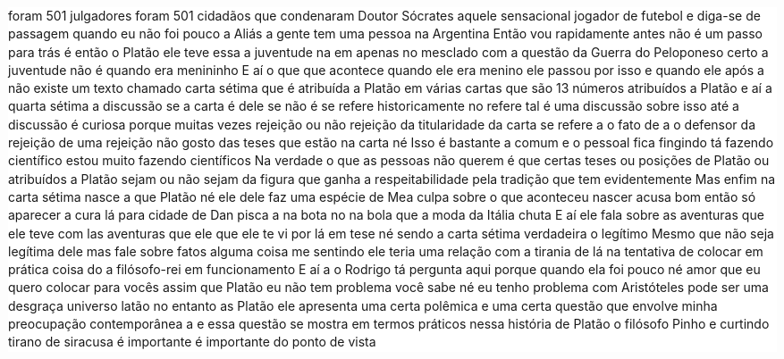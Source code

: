 foram 501 julgadores foram 501 cidadãos
que condenaram Doutor Sócrates aquele
sensacional jogador de futebol e diga-se
de passagem quando eu não foi pouco a
Aliás a gente tem uma pessoa na
Argentina Então vou rapidamente
antes não é um passo para trás é então o
Platão ele teve essa
a juventude na em apenas no
mesclado
com a questão da Guerra do Peloponeso
certo a juventude não é quando era
menininho E aí o que que acontece quando
ele era menino ele passou por isso e
quando ele
após a não existe um texto chamado carta
sétima que é atribuída a Platão em
várias cartas que são 13 números
atribuídos a Platão e aí a quarta sétima
a discussão se a carta é dele se não é
se refere historicamente no refere tal é
uma discussão sobre isso até a discussão
é curiosa porque muitas vezes rejeição
ou não rejeição da titularidade da carta
se refere a o fato de a o defensor da
rejeição de uma rejeição não gosto das
teses que estão na carta né Isso é
bastante a comum e o pessoal fica
fingindo tá fazendo científico estou
muito fazendo científicos Na verdade o
que as pessoas não querem é que certas
teses ou posições de Platão ou
atribuídos a Platão sejam ou não sejam
da figura que ganha a respeitabilidade
pela tradição que tem evidentemente Mas
enfim na carta sétima nasce a que Platão
né ele dele faz uma espécie de Mea culpa
sobre o que aconteceu nascer acusa bom
então só aparecer a cura lá para cidade
de Dan pisca a na bota no na bola que a
moda da Itália chuta E aí ele fala sobre
as aventuras que ele teve com las
aventuras que ele que ele te vi por lá
em tese né sendo a carta sétima
verdadeira o legítimo Mesmo que não seja
legítima dele mas fale sobre fatos
alguma coisa me sentindo ele teria uma
relação com a tirania de lá na tentativa
de colocar em prática coisa do a
filósofo-rei em funcionamento E aí a o
Rodrigo tá pergunta aqui porque quando
ela foi pouco né amor que eu quero
colocar para vocês assim que Platão eu
não tem problema você sabe né eu tenho
problema com Aristóteles pode ser uma
desgraça universo latão no entanto as
Platão ele apresenta uma certa polêmica
e uma certa questão que envolve minha
preocupação contemporânea a e essa
questão se mostra em termos práticos
nessa história de Platão o filósofo
Pinho e
curtindo tirano de siracusa é importante
é importante do ponto de vista